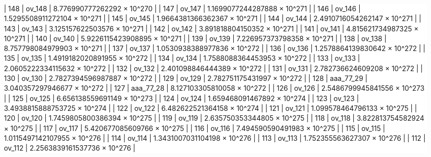 | 148 | ov_148 | 8.776990777262292 × 10^270 |
| 147 | ov_147 | 1.1699077244287888 × 10^271 |
| 146 | ov_146 | 1.5295508911272104 × 10^271 |
| 145 | ov_145 | 1.9664381366362367 × 10^271 |
| 144 | ov_144 | 2.4910716054262147 × 10^271 |
| 143 | ov_143 | 3.125157622503576 × 10^271 |
| 142 | ov_142 | 3.891818804150352 × 10^271 |
| 141 | ov_141 | 4.815621734987325 × 10^271 |
| 140 | ov_140 | 5.9226115423908895 × 10^271 |
| 139 | ov_139 | 7.226957373798358 × 10^271 |
| 138 | ov_138 | 8.757798084979903 × 10^271 |
| 137 | ov_137 | 1.0530938388977836 × 10^272 |
| 136 | ov_136 | 1.2578864139830642 × 10^272 |
| 135 | ov_135 | 1.4919182020891955 × 10^272 |
| 134 | ov_134 | 1.7588088364453953 × 10^272 |
| 133 | ov_133 | 2.0605222334115632 × 10^272 |
| 132 | ov_132 | 2.401098846444389 × 10^272 |
| 131 | ov_131 | 2.782736624609208 × 10^272 |
| 130 | ov_130 | 2.7827394596987887 × 10^272 |
| 129 | ov_129 | 2.782751175431997 × 10^272 |
| 128 | aaa_77_29 | 3.040357297946677 × 10^272 |
| 127 | aaa_77_28 | 8.127103305810058 × 10^272 |
| 126 | ov_126 | 2.5486799945841556 × 10^273 |
| 125 | ov_125 | 6.656138559691149 × 10^273 |
| 124 | ov_124 | 1.659468091467892 × 10^274 |
| 123 | ov_123 | 3.4938815888753725 × 10^274 |
| 122 | ov_122 | 6.482622521364158 × 10^274 |
| 121 | ov_121 | 1.099578464796133 × 10^275 |
| 120 | ov_120 | 1.7459805800386394 × 10^275 |
| 119 | ov_119 | 2.635750353344805 × 10^275 |
| 118 | ov_118 | 3.822813754582924 × 10^275 |
| 117 | ov_117 | 5.420677085609766 × 10^275 |
| 116 | ov_116 | 7.494590590491983 × 10^275 |
| 115 | ov_115 | 1.0115497142107955 × 10^276 |
| 114 | ov_114 | 1.3431007031104198 × 10^276 |
| 113 | ov_113 | 1.752355563627307 × 10^276 |
| 112 | ov_112 | 2.2563839161537736 × 10^276 |